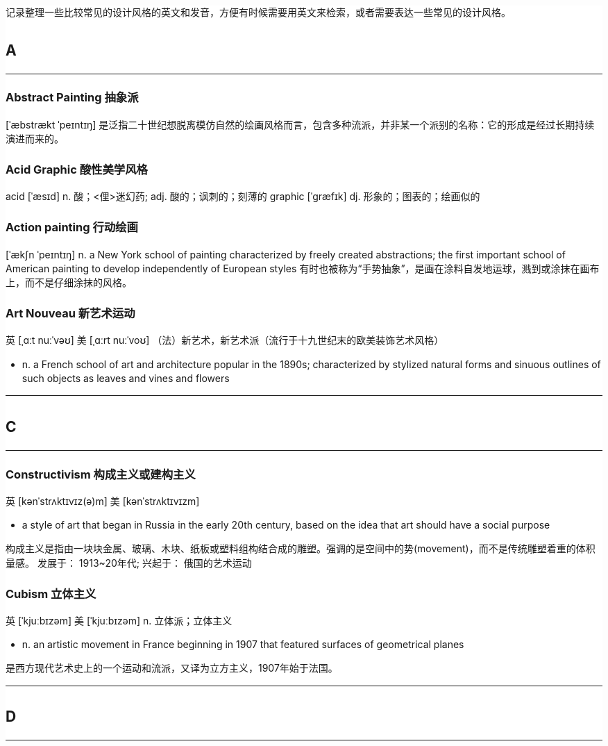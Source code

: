 记录整理一些比较常见的设计风格的英文和发音，方便有时候需要用英文来检索，或者需要表达一些常见的设计风格。

## A

---

### Abstract Painting 抽象派
[ˈæbstrækt ˈpeɪntɪŋ]
是泛指二十世纪想脱离模仿自然的绘画风格而言，包含多种流派，并非某一个派别的名称：它的形成是经过长期持续演进而来的。
### Acid Graphic 酸性美学风格
acid [ˈæsɪd] n. 酸；<俚>迷幻药; adj. 酸的；讽刺的；刻薄的 graphic [ˈɡræfɪk] dj. 形象的；图表的；绘画似的
### Action painting 行动绘画
[ˈækʃn ˈpeɪntɪŋ]
n. a New York school of painting characterized by freely created abstractions; the first important school of American painting to develop independently of European styles
有时也被称为“手势抽象”，是画在涂料自发地运球，溅到或涂抹在画布上，而不是仔细涂抹的风格。
### Art Nouveau 新艺术运动
英 [ˌɑːt nuːˈvəʊ] 美 [ˌɑːrt nuːˈvoʊ]
（法）新艺术，新艺术派（流行于十九世纪末的欧美装饰艺术风格）

- n. a French school of art and architecture popular in the 1890s; characterized by stylized natural forms and sinuous outlines of such objects as leaves and vines and flowers


---


## C

---

### Constructivism 构成主义或建构主义
英 [kənˈstrʌktɪvɪz(ə)m] 美 [kənˈstrʌktɪvɪzm]

- a style of art that began in Russia in the early 20th century, based on the idea that art should have a social purpose

构成主义是指由一块块金属、玻璃、木块、纸板或塑料组构结合成的雕塑。强调的是空间中的势(movement)，而不是传统雕塑着重的体积量感。
发展于： 1913~20年代; 兴起于： 俄国的艺术运动

### Cubism 立体主义
英 [ˈkjuːbɪzəm] 美 [ˈkjuːbɪzəm] n. 立体派；立体主义

- n. an artistic movement in France beginning in 1907 that featured surfaces of geometrical planes

是西方现代艺术史上的一个运动和流派，又译为立方主义，1907年始于法国。

---


## D

---